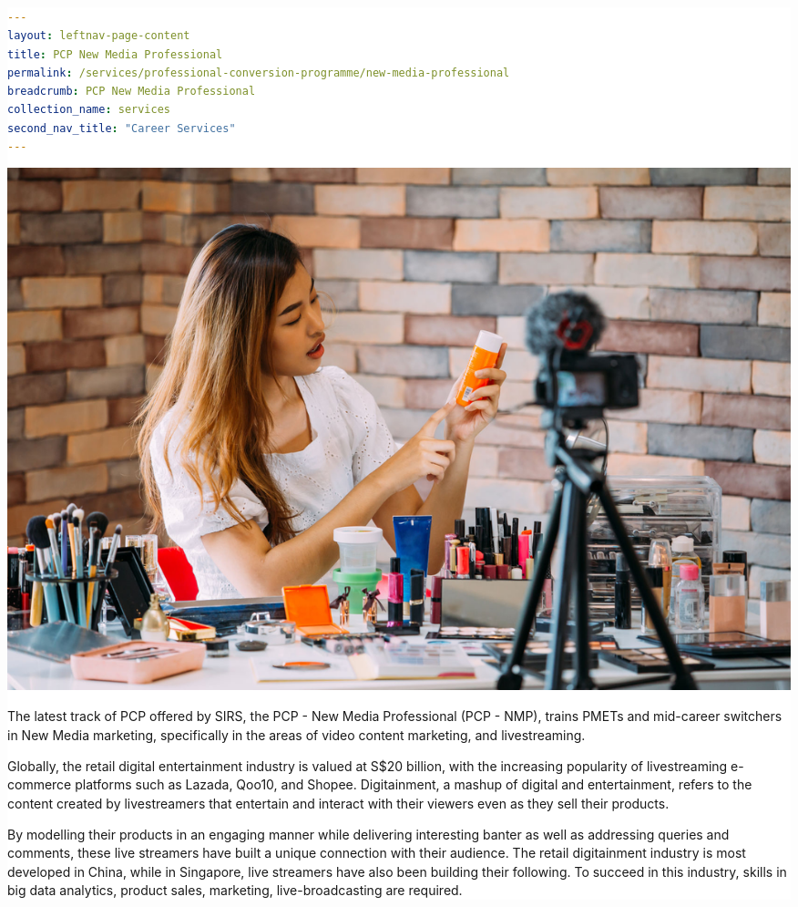 ```yaml
---
layout: leftnav-page-content
title: PCP New Media Professional
permalink: /services/professional-conversion-programme/new-media-professional
breadcrumb: PCP New Media Professional
collection_name: services
second_nav_title: "Career Services"
---
```


<img src="images-2021/Services-CareerServices-PCP-NMP.jpg" style="width:100%;">

The latest track of PCP offered by SIRS, the PCP - New Media Professional (PCP - NMP), trains PMETs and mid-career switchers in New Media marketing, 
specifically in the areas of video content marketing, and livestreaming.

Globally, the retail digital entertainment industry is valued at S$20 billion, with the increasing popularity of livestreaming e-commerce platforms
such as Lazada, Qoo10, and Shopee. Digitainment, a mashup of digital and entertainment, refers to the content created by livestreamers that entertain
and interact with their viewers even as they sell their products. 

By modelling their products in an engaging manner while delivering interesting banter as well as addressing queries and comments, these live streamers 
have built a unique connection with their audience. The retail digitainment industry is most developed in China, while in Singapore, live streamers have 
also been building their following. To succeed in this industry, skills in big data analytics, product sales, marketing, live-broadcasting are required.
